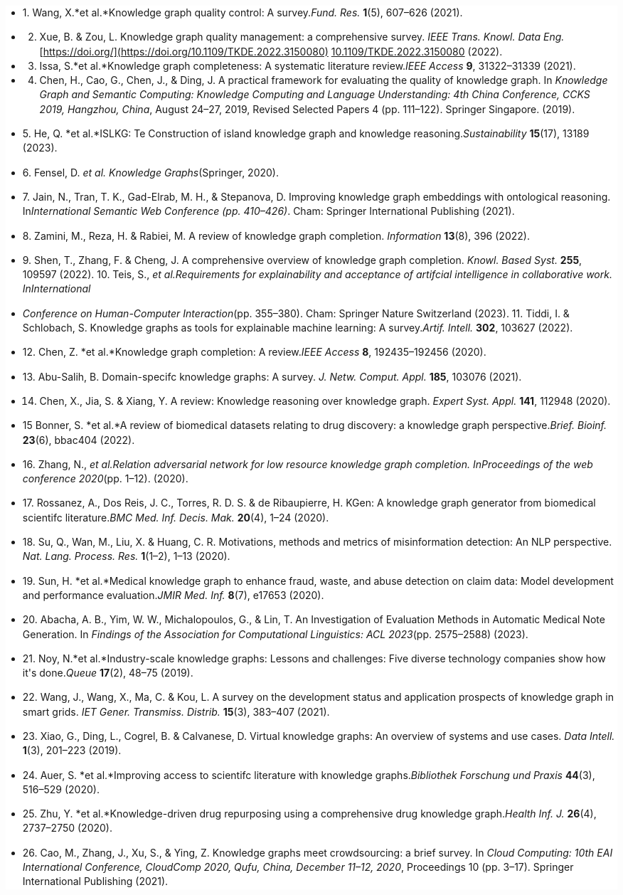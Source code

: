 - <span id="page-9-0"></span>1. Wang, X.*et al.*Knowledge graph quality control: A survey.*Fund. Res.* **1**(5), 607–626 (2021).
- 2. Xue, B. & Zou, L. Knowledge graph quality management: a comprehensive survey. *IEEE Trans. Knowl. Data Eng.*[https://doi.org/](https://doi.org/10.1109/TKDE.2022.3150080) [10.1109/TKDE.2022.3150080](https://doi.org/10.1109/TKDE.2022.3150080) (2022).
- 3. Issa, S.*et al.*Knowledge graph completeness: A systematic literature review.*IEEE Access* **9**, 31322–31339 (2021).
- 4. Chen, H., Cao, G., Chen, J., & Ding, J. A practical framework for evaluating the quality of knowledge graph. In *Knowledge Graph and Semantic Computing: Knowledge Computing and Language Understanding: 4th China Conference, CCKS 2019, Hangzhou, China*, August 24–27, 2019, Revised Selected Papers 4 (pp. 111–122). Springer Singapore. (2019).
- <span id="page-9-1"></span>5. He, Q. *et al.*ISLKG: Te Construction of island knowledge graph and knowledge reasoning.*Sustainability* **15**(17), 13189 (2023).
- <span id="page-9-2"></span>6. Fensel, D. *et al. Knowledge Graphs*(Springer, 2020).
- <span id="page-9-3"></span>7. Jain, N., Tran, T. K., Gad-Elrab, M. H., & Stepanova, D. Improving knowledge graph embeddings with ontological reasoning. In*International Semantic Web Conference (pp. 410–426)*. Cham: Springer International Publishing (2021).
- <span id="page-9-4"></span>8. Zamini, M., Reza, H. & Rabiei, M. A review of knowledge graph completion. *Information* **13**(8), 396 (2022).
- <span id="page-9-6"></span><span id="page-9-5"></span>9. Shen, T., Zhang, F. & Cheng, J. A comprehensive overview of knowledge graph completion. *Knowl. Based Syst.* **255**, 109597 (2022). 10. Teis, S., *et al.*Requirements for explainability and acceptance of artifcial intelligence in collaborative work. In*International*
- <span id="page-9-7"></span>*Conference on Human-Computer Interaction*(pp. 355–380). Cham: Springer Nature Switzerland (2023). 11. Tiddi, I. & Schlobach, S. Knowledge graphs as tools for explainable machine learning: A survey.*Artif. Intell.* **302**, 103627 (2022).
- <span id="page-9-8"></span>12. Chen, Z. *et al.*Knowledge graph completion: A review.*IEEE Access* **8**, 192435–192456 (2020).
- <span id="page-9-12"></span><span id="page-9-9"></span>13. Abu-Salih, B. Domain-specifc knowledge graphs: A survey. *J. Netw. Comput. Appl.* **185**, 103076 (2021).
- 14. Chen, X., Jia, S. & Xiang, Y. A review: Knowledge reasoning over knowledge graph. *Expert Syst. Appl.* **141**, 112948 (2020).
- <span id="page-9-10"></span>15 Bonner, S. *et al.*A review of biomedical datasets relating to drug discovery: a knowledge graph perspective.*Brief. Bioinf.* **23**(6), bbac404 (2022).
- <span id="page-9-11"></span>16. Zhang, N., *et al.*Relation adversarial network for low resource knowledge graph completion. In*Proceedings of the web conference 2020*(pp. 1–12). (2020).
- <span id="page-9-13"></span>17. Rossanez, A., Dos Reis, J. C., Torres, R. D. S. & de Ribaupierre, H. KGen: A knowledge graph generator from biomedical scientifc literature.*BMC Med. Inf. Decis. Mak.* **20**(4), 1–24 (2020).

- <span id="page-10-0"></span>18. Su, Q., Wan, M., Liu, X. & Huang, C. R. Motivations, methods and metrics of misinformation detection: An NLP perspective. *Nat. Lang. Process. Res.* **1**(1–2), 1–13 (2020).
- <span id="page-10-1"></span>19. Sun, H. *et al.*Medical knowledge graph to enhance fraud, waste, and abuse detection on claim data: Model development and performance evaluation.*JMIR Med. Inf.* **8**(7), e17653 (2020).
- <span id="page-10-2"></span>20. Abacha, A. B., Yim, W. W., Michalopoulos, G., & Lin, T. An Investigation of Evaluation Methods in Automatic Medical Note Generation. In *Findings of the Association for Computational Linguistics: ACL 2023*(pp. 2575–2588) (2023).
- <span id="page-10-3"></span>21. Noy, N.*et al.*Industry-scale knowledge graphs: Lessons and challenges: Five diverse technology companies show how it's done.*Queue* **17**(2), 48–75 (2019).
- <span id="page-10-4"></span>22. Wang, J., Wang, X., Ma, C. & Kou, L. A survey on the development status and application prospects of knowledge graph in smart grids. *IET Gener. Transmiss. Distrib.* **15**(3), 383–407 (2021).
- <span id="page-10-5"></span>23. Xiao, G., Ding, L., Cogrel, B. & Calvanese, D. Virtual knowledge graphs: An overview of systems and use cases. *Data Intell.* **1**(3), 201–223 (2019).
- <span id="page-10-6"></span>24. Auer, S. *et al.*Improving access to scientifc literature with knowledge graphs.*Bibliothek Forschung und Praxis* **44**(3), 516–529 (2020).
- <span id="page-10-7"></span>25. Zhu, Y. *et al.*Knowledge-driven drug repurposing using a comprehensive drug knowledge graph.*Health Inf. J.* **26**(4), 2737–2750 (2020).
- <span id="page-10-8"></span>26. Cao, M., Zhang, J., Xu, S., & Ying, Z. Knowledge graphs meet crowdsourcing: a brief survey. In *Cloud Computing: 10th EAI International Conference, CloudComp 2020, Qufu, China, December 11–12, 2020*, Proceedings 10 (pp. 3–17). Springer International Publishing (2021).